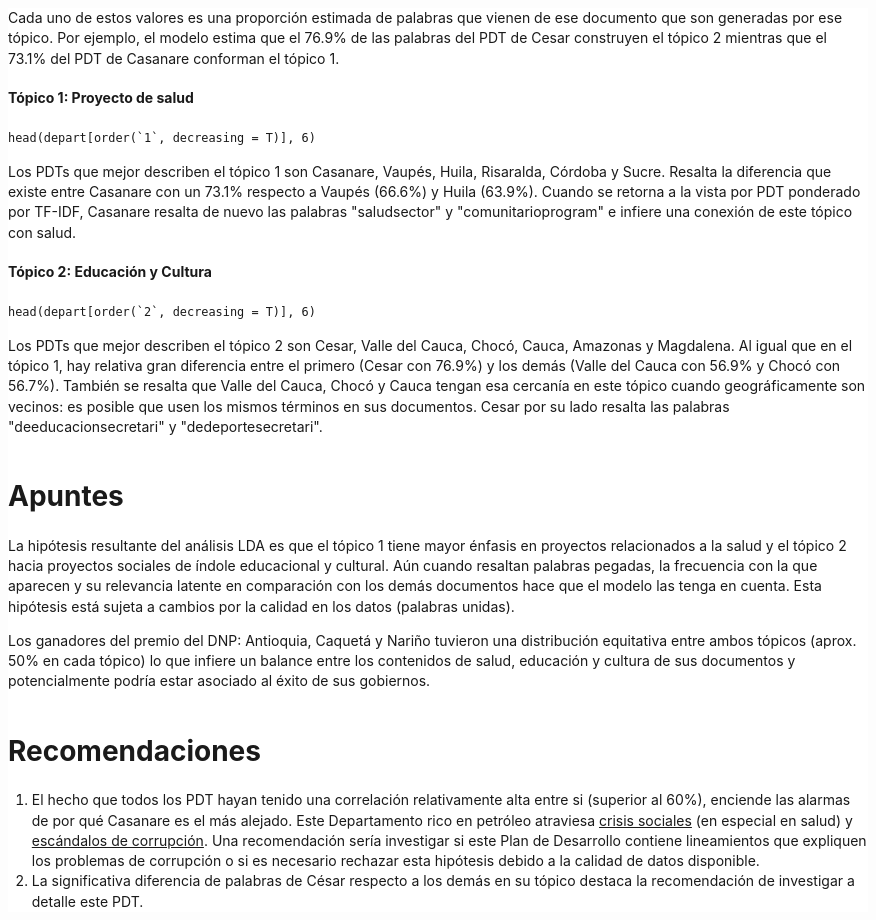 Cada uno de estos valores es una proporción estimada de palabras que vienen de ese documento que son generadas por ese tópico. Por ejemplo, el modelo estima que el 76.9% de las palabras del PDT de Cesar construyen el tópico 2 mientras que el 73.1% del PDT de Casanare conforman el tópico 1.

#### Tópico 1: Proyecto de salud

```
head(depart[order(`1`, decreasing = T)], 6)
```

Los PDTs que mejor describen el tópico 1 son Casanare, Vaupés, Huila, Risaralda, Córdoba y Sucre. Resalta la diferencia que existe entre Casanare con un 73.1% respecto a Vaupés (66.6%) y Huila (63.9%). Cuando se retorna a la vista por PDT ponderado por TF-IDF, Casanare resalta de nuevo las palabras "saludsector" y "comunitarioprogram" e infiere una conexión de este tópico con salud. 

#### Tópico 2: Educación y Cultura

```
head(depart[order(`2`, decreasing = T)], 6)
```

Los PDTs que mejor describen el tópico 2 son Cesar, Valle del Cauca, Chocó, Cauca, Amazonas y Magdalena. Al igual que en el tópico 1, hay relativa gran diferencia entre el primero (Cesar con 76.9%) y los demás (Valle del Cauca con 56.9% y Chocó con 56.7%). También se resalta que Valle del Cauca, Chocó y Cauca tengan esa cercanía en este tópico cuando geográficamente son vecinos: es posible que usen los mismos términos en sus documentos. Cesar por su lado resalta las palabras "deeducacionsecretari" y "dedeportesecretari". 

# Apuntes

La hipótesis resultante del análisis LDA es que el tópico 1 tiene mayor énfasis en proyectos relacionados a la salud y el tópico 2 hacia proyectos sociales de índole educacional y cultural. Aún cuando resaltan palabras pegadas, la frecuencia con la que aparecen y su relevancia latente en comparación con los demás documentos hace que el modelo las tenga en cuenta. Esta hipótesis está sujeta a cambios por la calidad en los datos (palabras unidas). 

Los ganadores del premio del DNP: Antioquia, Caquetá y Nariño tuvieron una distribución equitativa entre ambos tópicos (aprox. 50% en cada tópico) lo que infiere un balance entre los contenidos de salud, educación y cultura de sus documentos y potencialmente podría estar asociado al éxito de sus gobiernos.

# Recomendaciones

1. El hecho que todos los PDT hayan tenido una correlación relativamente alta entre si (superior al 60%), enciende las alarmas de por qué Casanare es el más alejado. Este Departamento rico en petróleo atraviesa [crisis sociales](http://www.colombiainforma.info/la-crisis-que-deja-el-petroleo-en-casanare/) (en especial en salud) y [escándalos de corrupción](https://www.youtube.com/watch?v=UibMVMbO9Jk). Una recomendación sería investigar si este Plan de Desarrollo contiene lineamientos que expliquen los problemas de corrupción o si es necesario rechazar esta hipótesis debido a la calidad de datos disponible.
2. La significativa diferencia de palabras de César respecto a los demás en su tópico destaca la recomendación de investigar a detalle este PDT. 


[^1]: [A Brief Survey of Text Mining: Classification, Clustering and Extraction Techniques](https://arxiv.org/pdf/1707.02919.pdf)
[^2]: [Text Mining with R. TF-IDF](https://www.tidytextmining.com/tfidf.html)
[^3]: [Quantify the similarity of bags of words](https://stats.stackexchange.com/questions/289400/quantify-the-similarity-of-bags-of-words)
[^4]: [Pearson Correlation Coefficient](https://en.wikipedia.org/wiki/Pearson_correlation_coefficient)
[^5]: [DNP destacó los planes de desarrollo departamentales](http://www.portafolio.co/economia/gobierno/dnp-destaco-los-planes-de-desarrollo-departamentales-501057) 
[^6]: [Text Mining with R. Topic Modeling](https://www.tidytextmining.com/topicmodeling.html)
